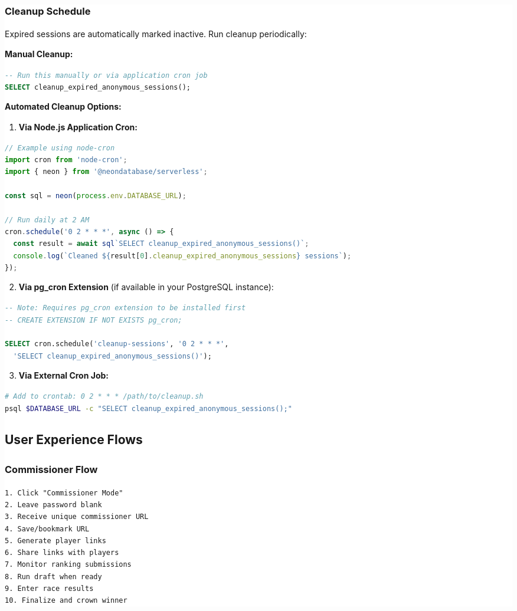 ### Cleanup Schedule

Expired sessions are automatically marked inactive. Run cleanup periodically:

**Manual Cleanup:**
```sql
-- Run this manually or via application cron job
SELECT cleanup_expired_anonymous_sessions();
```

**Automated Cleanup Options:**

1. **Via Node.js Application Cron:**
```javascript
// Example using node-cron
import cron from 'node-cron';
import { neon } from '@neondatabase/serverless';

const sql = neon(process.env.DATABASE_URL);

// Run daily at 2 AM
cron.schedule('0 2 * * *', async () => {
  const result = await sql`SELECT cleanup_expired_anonymous_sessions()`;
  console.log(`Cleaned ${result[0].cleanup_expired_anonymous_sessions} sessions`);
});
```

2. **Via pg_cron Extension** (if available in your PostgreSQL instance):
```sql
-- Note: Requires pg_cron extension to be installed first
-- CREATE EXTENSION IF NOT EXISTS pg_cron;

SELECT cron.schedule('cleanup-sessions', '0 2 * * *', 
  'SELECT cleanup_expired_anonymous_sessions()');
```

3. **Via External Cron Job:**
```bash
# Add to crontab: 0 2 * * * /path/to/cleanup.sh
psql $DATABASE_URL -c "SELECT cleanup_expired_anonymous_sessions();"
```

## User Experience Flows

### Commissioner Flow
```
1. Click "Commissioner Mode"
2. Leave password blank
3. Receive unique commissioner URL
4. Save/bookmark URL
5. Generate player links
6. Share links with players
7. Monitor ranking submissions
8. Run draft when ready
9. Enter race results
10. Finalize and crown winner
```
